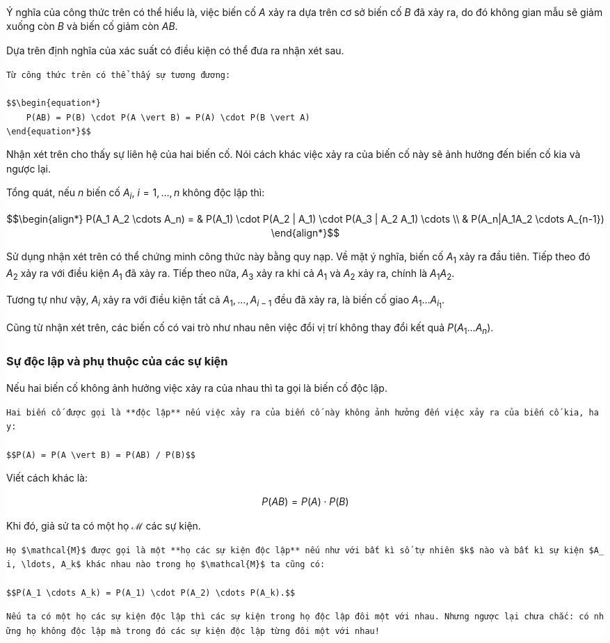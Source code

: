 Ý nghĩa của công thức trên có thể hiểu là, việc biến cố $A$ xảy ra dựa trên cơ sở biến cố $B$ đã xảy ra, do đó không gian mẫu sẽ giảm xuống còn $B$ và biến cố giảm còn $AB$.

Dựa trên định nghĩa của xác suất có điều kiện có thể đưa ra nhận xét sau.

````{prf:remark}
Từ công thức trên có thể thấy sự tương đương:

$$\begin{equation*}
    P(AB) = P(B) \cdot P(A \vert B) = P(A) \cdot P(B \vert A)
\end{equation*}$$
````

Nhận xét trên cho thấy sự liên hệ của hai biến cố. Nói cách khác việc xảy ra của biến cố này sẽ ảnh hưởng đến biến cố kia và ngược lại.

Tổng quát, nếu $n$ biến cố $A_i$, $i=1, \ldots, n$ không độc lập thì:

$$\begin{align*}
    P(A_1 A_2 \cdots A_n) = & P(A_1) \cdot P(A_2 | A_1) \cdot P(A_3 | A_2 A_1) \cdots \\ & P(A_n|A_1A_2 \cdots A_{n-1})
\end{align*}$$

Sử dụng nhận xét trên có thể chứng minh công thức này bằng quy nạp. Về mặt ý nghĩa, biến cố $A_1$ xảy ra đầu tiên. Tiếp theo đó $A_2$ xảy ra với điều kiện $A_1$ đã xảy ra. Tiếp theo nữa, $A_3$ xảy ra khi cả $A_1$ và $A_2$ xảy ra, chính là $A_1 A_2$.

Tương tự như vậy, $A_i$ xảy ra với điều kiện tất cả $A_1, \ldots, A_{i-1}$ đều đã xảy ra, là biến cố giao $A_1 \ldots A_{i_1}$.

Cũng từ nhận xét trên, các biến cố có vai trò như nhau nên việc đổi vị trí không thay đổi kết quả $P(A_1 \ldots A_n)$.

### Sự độc lập và phụ thuộc của các sự kiện

Nếu hai biến cố không ảnh hưởng việc xảy ra của nhau thì ta gọi là biến cố độc lập.

````{prf:definition} Biến cố độc lập
Hai biến cố được gọi là **độc lập** nếu việc xảy ra của biến cố này không ảnh hưởng đến việc xảy ra của biến cố kia, hay:

$$P(A) = P(A \vert B) = P(AB) / P(B)$$
````

Viết cách khác là:

$$P(AB) = P(A) \cdot P(B)$$

Khi đó, giả sử ta có một họ $\mathcal{M}$ các sự kiện.

````{prf:definition} Họ các sự kiện độc lập
Họ $\mathcal{M}$ được gọi là một **họ các sự kiện độc lập** nếu như với bất kì số tự nhiên $k$ nào và bất kì sự kiện $A_i, \ldots, A_k$ khác nhau nào trong họ $\mathcal{M}$ ta cũng có:

$$P(A_1 \cdots A_k) = P(A_1) \cdot P(A_2) \cdots P(A_k).$$
````

````{prf:remark}
Nếu ta có một họ các sự kiện độc lập thì các sự kiện trong họ độc lập đôi một với nhau. Nhưng ngược lại chưa chắc: có những họ không độc lập mà trong đó các sự kiện độc lập từng đôi một với nhau!
````

